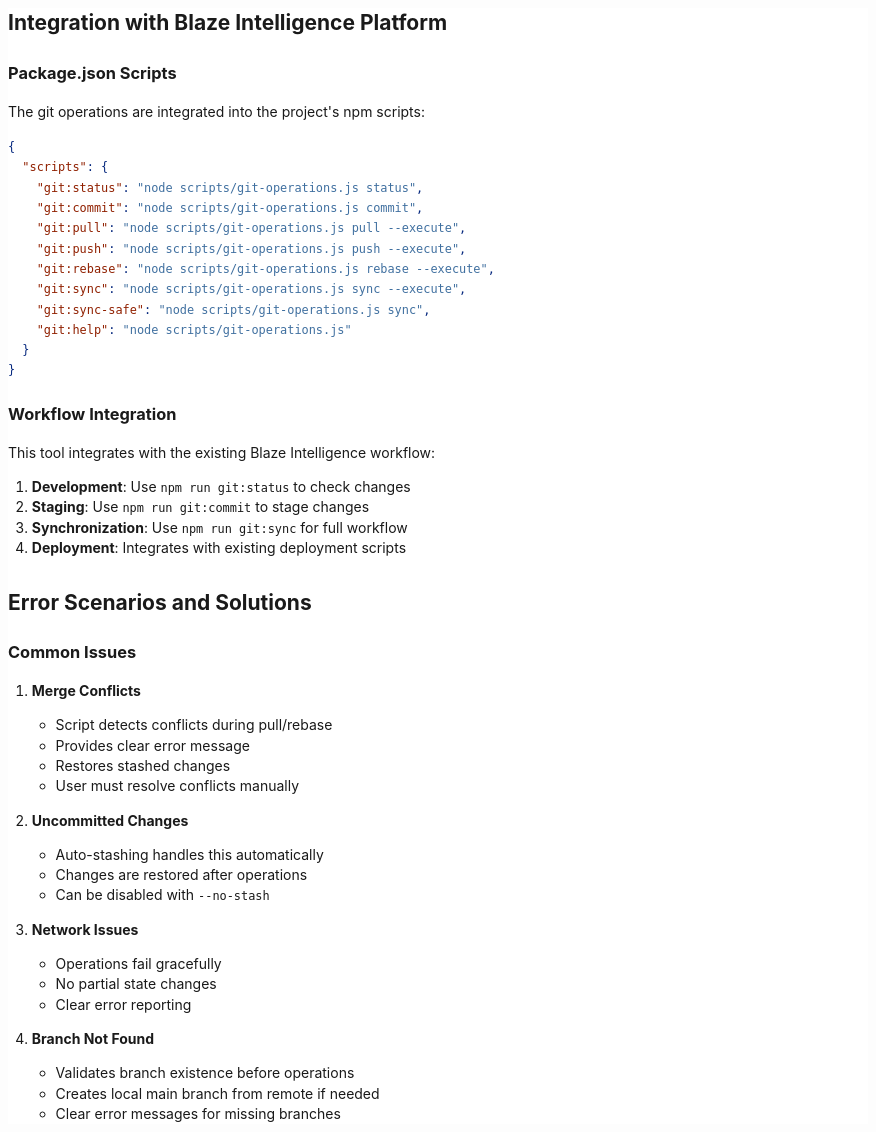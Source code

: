 ## Integration with Blaze Intelligence Platform

### Package.json Scripts

The git operations are integrated into the project's npm scripts:

```json
{
  "scripts": {
    "git:status": "node scripts/git-operations.js status",
    "git:commit": "node scripts/git-operations.js commit",
    "git:pull": "node scripts/git-operations.js pull --execute",
    "git:push": "node scripts/git-operations.js push --execute",
    "git:rebase": "node scripts/git-operations.js rebase --execute",
    "git:sync": "node scripts/git-operations.js sync --execute",
    "git:sync-safe": "node scripts/git-operations.js sync",
    "git:help": "node scripts/git-operations.js"
  }
}
```

### Workflow Integration

This tool integrates with the existing Blaze Intelligence workflow:

1. **Development**: Use `npm run git:status` to check changes
2. **Staging**: Use `npm run git:commit` to stage changes
3. **Synchronization**: Use `npm run git:sync` for full workflow
4. **Deployment**: Integrates with existing deployment scripts

## Error Scenarios and Solutions

### Common Issues

1. **Merge Conflicts**
   - Script detects conflicts during pull/rebase
   - Provides clear error message
   - Restores stashed changes
   - User must resolve conflicts manually

2. **Uncommitted Changes**
   - Auto-stashing handles this automatically
   - Changes are restored after operations
   - Can be disabled with `--no-stash`

3. **Network Issues**
   - Operations fail gracefully
   - No partial state changes
   - Clear error reporting

4. **Branch Not Found**
   - Validates branch existence before operations
   - Creates local main branch from remote if needed
   - Clear error messages for missing branches
